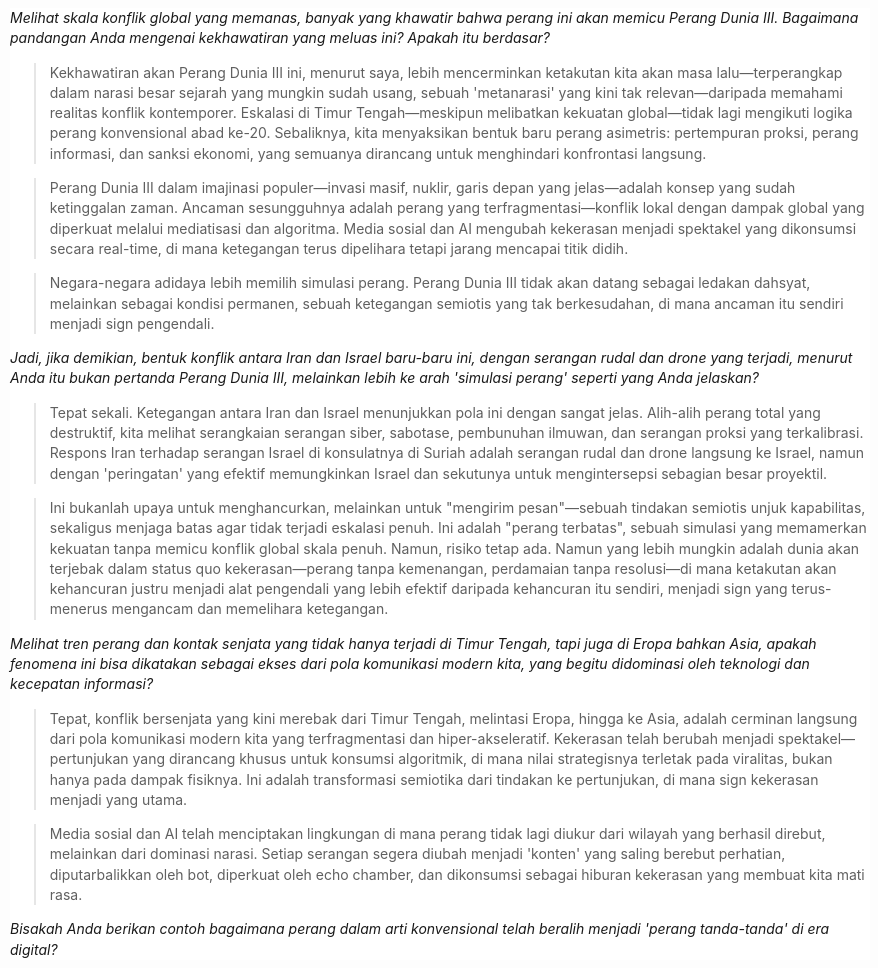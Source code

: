 *Melihat skala konflik global yang memanas, banyak yang khawatir bahwa perang ini akan memicu Perang Dunia III. Bagaimana pandangan Anda mengenai kekhawatiran yang meluas ini? Apakah itu berdasar?*

> Kekhawatiran akan Perang Dunia III ini, menurut saya, lebih mencerminkan ketakutan kita akan masa lalu—terperangkap dalam narasi besar sejarah yang mungkin sudah usang, sebuah 'metanarasi' yang kini tak relevan—daripada memahami realitas konflik kontemporer. Eskalasi di Timur Tengah—meskipun melibatkan kekuatan global—tidak lagi mengikuti logika perang konvensional abad ke-20. Sebaliknya, kita menyaksikan bentuk baru perang asimetris: pertempuran proksi, perang informasi, dan sanksi ekonomi, yang semuanya dirancang untuk menghindari konfrontasi langsung.

> Perang Dunia III dalam imajinasi populer—invasi masif, nuklir, garis depan yang jelas—adalah konsep yang sudah ketinggalan zaman. Ancaman sesungguhnya adalah perang yang terfragmentasi—konflik lokal dengan dampak global yang diperkuat melalui mediatisasi dan algoritma. Media sosial dan AI mengubah kekerasan menjadi spektakel yang dikonsumsi secara real-time, di mana ketegangan terus dipelihara tetapi jarang mencapai titik didih.

> Negara-negara adidaya lebih memilih simulasi perang. Perang Dunia III tidak akan datang sebagai ledakan dahsyat, melainkan sebagai kondisi permanen, sebuah ketegangan semiotis yang tak berkesudahan, di mana ancaman itu sendiri menjadi sign pengendali.

*Jadi, jika demikian, bentuk konflik antara Iran dan Israel baru-baru ini, dengan serangan rudal dan drone yang terjadi, menurut Anda itu bukan pertanda Perang Dunia III, melainkan lebih ke arah 'simulasi perang' seperti yang Anda jelaskan?*

> Tepat sekali. Ketegangan antara Iran dan Israel menunjukkan pola ini dengan sangat jelas. Alih-alih perang total yang destruktif, kita melihat serangkaian serangan siber, sabotase, pembunuhan ilmuwan, dan serangan proksi yang terkalibrasi. Respons Iran terhadap serangan Israel di konsulatnya di Suriah adalah serangan rudal dan drone langsung ke Israel, namun dengan 'peringatan' yang efektif memungkinkan Israel dan sekutunya untuk mengintersepsi sebagian besar proyektil.

> Ini bukanlah upaya untuk menghancurkan, melainkan untuk "mengirim pesan"—sebuah tindakan semiotis unjuk kapabilitas, sekaligus menjaga batas agar tidak terjadi eskalasi penuh. Ini adalah "perang terbatas", sebuah simulasi yang memamerkan kekuatan tanpa memicu konflik global skala penuh. Namun, risiko tetap ada. Namun yang lebih mungkin adalah dunia akan terjebak dalam status quo kekerasan—perang tanpa kemenangan, perdamaian tanpa resolusi—di mana ketakutan akan kehancuran justru menjadi alat pengendali yang lebih efektif daripada kehancuran itu sendiri, menjadi sign yang terus-menerus mengancam dan memelihara ketegangan.

*Melihat tren perang dan kontak senjata yang tidak hanya terjadi di Timur Tengah, tapi juga di Eropa bahkan Asia, apakah fenomena ini bisa dikatakan sebagai ekses dari pola komunikasi modern kita, yang begitu didominasi oleh teknologi dan kecepatan informasi?*

> Tepat, konflik bersenjata yang kini merebak dari Timur Tengah, melintasi Eropa, hingga ke Asia, adalah cerminan langsung dari pola komunikasi modern kita yang terfragmentasi dan hiper-akseleratif. Kekerasan telah berubah menjadi spektakel—pertunjukan yang dirancang khusus untuk konsumsi algoritmik, di mana nilai strategisnya terletak pada viralitas, bukan hanya pada dampak fisiknya. Ini adalah transformasi semiotika dari tindakan ke pertunjukan, di mana sign kekerasan menjadi yang utama.

> Media sosial dan AI telah menciptakan lingkungan di mana perang tidak lagi diukur dari wilayah yang berhasil direbut, melainkan dari dominasi narasi. Setiap serangan segera diubah menjadi 'konten' yang saling berebut perhatian, diputarbalikkan oleh bot, diperkuat oleh echo chamber, dan dikonsumsi sebagai hiburan kekerasan yang membuat kita mati rasa.

*Bisakah Anda berikan contoh bagaimana perang dalam arti konvensional telah beralih menjadi 'perang tanda-tanda' di era digital?*
